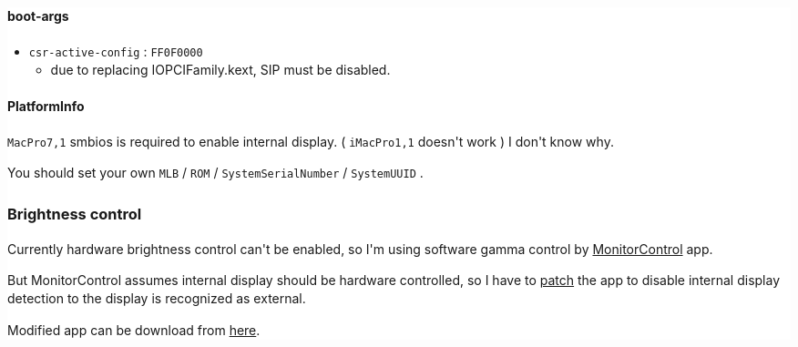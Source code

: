 #### boot-args
- `csr-active-config` : `FF0F0000`
  - due to replacing IOPCIFamily.kext, SIP must be disabled.

#### PlatformInfo
`MacPro7,1` smbios is required to enable internal display. ( `iMacPro1,1` doesn't work ) I don't know why.

You should set your own `MLB` / `ROM` / `SystemSerialNumber` / `SystemUUID` .

### Brightness control
Currently hardware brightness control can't be enabled, so I'm using software gamma control by [MonitorControl](https://github.com/MonitorControl) app.

But MonitorControl assumes internal display should be hardware controlled, so I have to [patch](MonitorControl.diff) the app to disable internal display detection to the display is recognized as external.

Modified app can be download from [here](https://github.com/b00t0x/ROG-Zephyrus-G14-GA402-Hackintosh/files/9032689/MonitorControl_mod.zip).
